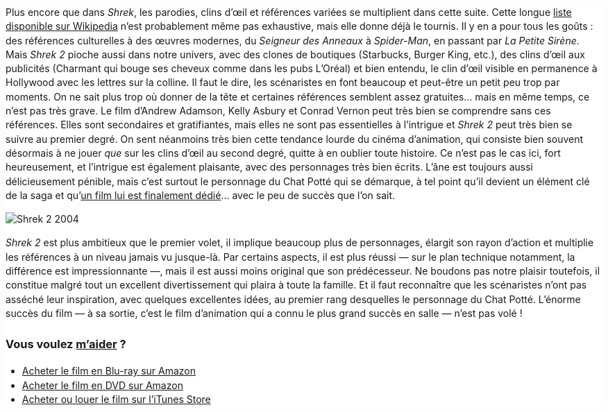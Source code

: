 <p>Plus encore que dans <em>Shrek</em>, les parodies, clins d&rsquo;œil et références variées se multiplient dans cette suite. Cette longue <a href="https://fr.wikipedia.org/wiki/Shrek_2#R.C3.A9f.C3.A9rences_cin.C3.A9matographiques_et_culturelles">liste disponible sur Wikipedia</a> n&rsquo;est probablement même pas exhaustive, mais elle donne déjà le tournis. Il y en a pour tous les goûts : des références culturelles à des œuvres modernes, du <em>Seigneur des Anneaux</em> à <em>Spider-Man</em>, en passant par <em>La Petite Sirène</em>. Mais <em>Shrek 2</em> pioche aussi dans notre univers, avec des clones de boutiques (Starbucks, Burger King, etc.), des clins d&rsquo;œil aux publicités (Charmant qui bouge ses cheveux comme dans les pubs L&rsquo;Oréal) et bien entendu, le clin d&rsquo;œil visible en permanence à Hollywood avec les lettres sur la colline. Il faut le dire, les scénaristes en font beaucoup et peut-être un petit peu trop par moments. On ne sait plus trop où donner de la tête et certaines références semblent assez gratuites… mais en même temps, ce n&rsquo;est pas très grave. Le film d&rsquo;Andrew Adamson, Kelly Asbury et Conrad Vernon peut très bien se comprendre sans ces références. Elles sont secondaires et gratifiantes, mais elles ne sont pas essentielles à l&rsquo;intrigue et <em>Shrek 2</em> peut très bien se suivre au premier degré. On sent néanmoins très bien cette tendance lourde du cinéma d&rsquo;animation, qui consiste bien souvent désormais à ne jouer <em>que</em> sur les clins d&rsquo;œil au second degré, quitte à en oublier toute histoire. Ce n&rsquo;est pas le cas ici, fort heureusement, et l&rsquo;intrigue est également plaisante, avec des personnages très bien écrits. L&rsquo;âne est toujours aussi délicieusement pénible, mais c&rsquo;est surtout le personnage du Chat Potté qui se démarque, à tel point qu&rsquo;il devient un élément clé de la saga et qu&rsquo;<a href="https://voiretmanger.fr/le-chat-potte-dreamworks/">un film lui est finalement dédié</a>… avec le peu de succès que l&rsquo;on sait.</p>
<img class="aligncenter" src="https://voiretmanger.fr/wp-content/2015/07/shrek-2-2004.jpg" alt="Shrek 2 2004" title="shrek-2-2004.jpg" width="2100" height="1400" />
<p><em>Shrek 2</em> est plus ambitieux que le premier volet, il implique beaucoup plus de personnages, élargit son rayon d&rsquo;action et multiplie les références à un niveau jamais vu jusque-là. Par certains aspects, il est plus réussi — sur le plan technique notamment, la différence est impressionnante —, mais il est aussi moins original que son prédécesseur. Ne boudons pas notre plaisir toutefois, il constitue malgré tout un excellent divertissement qui plaira à toute la famille. Et il faut reconnaître que les scénaristes n&rsquo;ont pas asséché leur inspiration, avec quelques excellentes idées, au premier rang desquelles le personnage du Chat Potté. L&rsquo;énorme succès du film — à sa sortie, c&rsquo;est le film d&rsquo;animation qui a connu le plus grand succès en salle — n&rsquo;est pas volé !</p>
<div class="amazon">
<h3>Vous voulez <a href="https://voiretmanger.fr/soutien/">m&rsquo;aider</a> ?</h3>
<ul>
<li><a href="http://www.amazon.fr/gp/product/B0054JELUW/ref=as_li_ss_tl?ie=UTF8&amp;tag=leblogdenic07-21&amp;linkCode=as2&amp;camp=1642&amp;creative=19458&amp;creativeASIN=B0054JELUW">Acheter le film en Blu-ray sur Amazon</a></li>
<li><a href="http://www.amazon.fr/gp/product/B0042ZUNVU/ref=as_li_ss_tl?ie=UTF8&amp;tag=leblogdenic07-21&amp;linkCode=as2&amp;camp=1642&amp;creative=19458&amp;creativeASIN=B0042ZUNVU">Acheter le film en DVD sur Amazon</a></li>
<li><a href="https://itunes.apple.com/fr/movie/shrek-2-vf/id909737852">Acheter ou louer le film sur l&rsquo;iTunes Store</a></li>
</ul>
</div>

